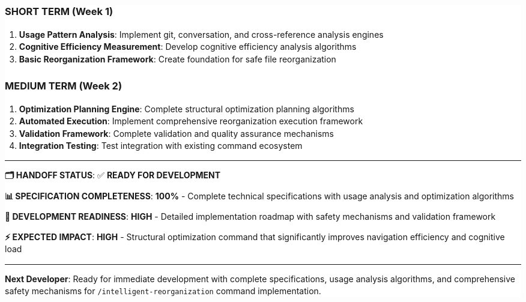 ### **SHORT TERM (Week 1)**
1. **Usage Pattern Analysis**: Implement git, conversation, and cross-reference analysis engines
2. **Cognitive Efficiency Measurement**: Develop cognitive efficiency analysis algorithms
3. **Basic Reorganization Framework**: Create foundation for safe file reorganization

### **MEDIUM TERM (Week 2)**
1. **Optimization Planning Engine**: Complete structural optimization planning algorithms
2. **Automated Execution**: Implement comprehensive reorganization execution framework
3. **Validation Framework**: Complete validation and quality assurance mechanisms
4. **Integration Testing**: Test integration with existing command ecosystem

---

**🗂️ HANDOFF STATUS**: ✅ **READY FOR DEVELOPMENT**

**📊 SPECIFICATION COMPLETENESS**: **100%** - Complete technical specifications with usage analysis and optimization algorithms

**🎯 DEVELOPMENT READINESS**: **HIGH** - Detailed implementation roadmap with safety mechanisms and validation framework

**⚡ EXPECTED IMPACT**: **HIGH** - Structural optimization command that significantly improves navigation efficiency and cognitive load

---

**Next Developer**: Ready for immediate development with complete specifications, usage analysis algorithms, and comprehensive safety mechanisms for `/intelligent-reorganization` command implementation.